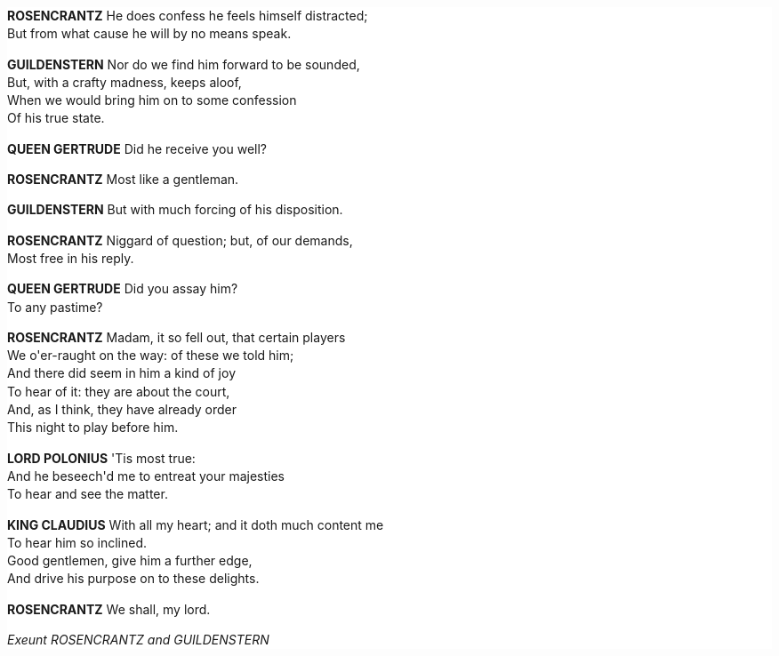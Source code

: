 **ROSENCRANTZ**
He does confess he feels himself distracted;  
But from what cause he will by no means speak.  


**GUILDENSTERN**
Nor do we find him forward to be sounded,  
But, with a crafty madness, keeps aloof,  
When we would bring him on to some confession  
Of his true state.  


**QUEEN GERTRUDE**
Did he receive you well?  


**ROSENCRANTZ**
Most like a gentleman.  


**GUILDENSTERN**
But with much forcing of his disposition.  


**ROSENCRANTZ**
Niggard of question; but, of our demands,  
Most free in his reply.  


**QUEEN GERTRUDE**
Did you assay him?  
To any pastime?  


**ROSENCRANTZ**
Madam, it so fell out, that certain players  
We o'er-raught on the way: of these we told him;  
And there did seem in him a kind of joy  
To hear of it: they are about the court,  
And, as I think, they have already order  
This night to play before him.  


**LORD POLONIUS**
'Tis most true:  
And he beseech'd me to entreat your majesties  
To hear and see the matter.  


**KING CLAUDIUS**
With all my heart; and it doth much content me  
To hear him so inclined.  
Good gentlemen, give him a further edge,  
And drive his purpose on to these delights.  


**ROSENCRANTZ**
We shall, my lord.  


_Exeunt ROSENCRANTZ and GUILDENSTERN_
